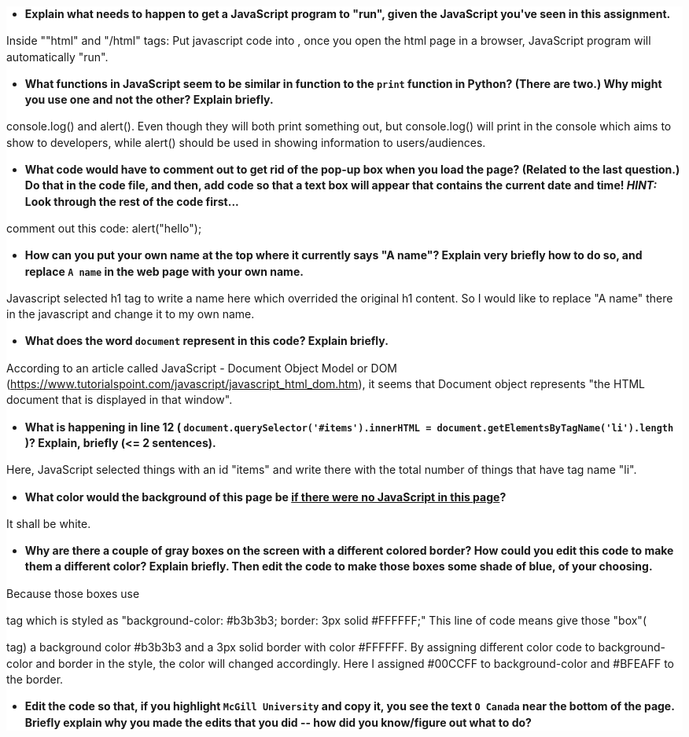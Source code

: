 
* **Explain what needs to happen to get a JavaScript program to "run", given the JavaScript you've seen in this assignment.**

Inside ""html" and "/html" tags:
Put javascript code into <script>...</script>, once you open the html page in a browser, JavaScript program will automatically "run".


* **What functions in JavaScript seem to be similar in function to the `print` function in Python? (There are two.) Why might you use one and not the other? Explain briefly.**

console.log() and alert().
Even though they will both print something out, but console.log() will print in the console which aims to show to developers, while alert() should be used in showing information to users/audiences.


* **What code would have to comment out to get rid of the pop-up box when you load the page? (Related to the last question.) Do that in the code file, and then, add code so that a text box will appear that contains the current date and time! *HINT:* Look through the rest of the code first...**

comment out this code: alert("hello");

* **How can you put your own name at the top where it currently says "A name"? Explain very briefly how to do so, and replace `A name` in the web page with your own name.**

Javascript selected h1 tag to write a name here which overrided the original h1 content. So I would like to replace "A name" there in the javascript and change it to my own name.

* **What does the word `document` represent in this code? Explain briefly.**

According to an article called JavaScript - Document Object Model or DOM (https://www.tutorialspoint.com/javascript/javascript_html_dom.htm), it seems that Document object represents "the HTML document that is displayed in that window".

* **What is happening in line 12 (
		`document.querySelector('#items').innerHTML = document.getElementsByTagName('li').length`
)? Explain, briefly (<= 2 sentences).**

Here, JavaScript selected things with an id "items" and write there with the total number of things that have tag name "li".

* **What color would the background of this page be <u>if there were no JavaScript in this page</u>?**

It shall be white.


* **Why are there a couple of gray boxes on the screen with a different colored border? How could you edit this code to make them a different color? Explain briefly. Then edit the code to make those boxes some shade of blue, of your choosing.**

Because those boxes use <p> tag which is styled as "background-color: #b3b3b3; border: 3px solid #FFFFFF;" This line of code means give those "box"(<p> tag) a background color #b3b3b3 and a 3px solid border with color #FFFFFF. By assigning different color code to background-color and border in the style, the color will changed accordingly. Here I assigned #00CCFF to background-color and #BFEAFF to the border.


* **Edit the code so that, if you highlight `McGill University` and copy it, you see the text `O Canada` near the bottom of the page. Briefly explain why you made the edits that you did -- how did you know/figure out what to do?**
